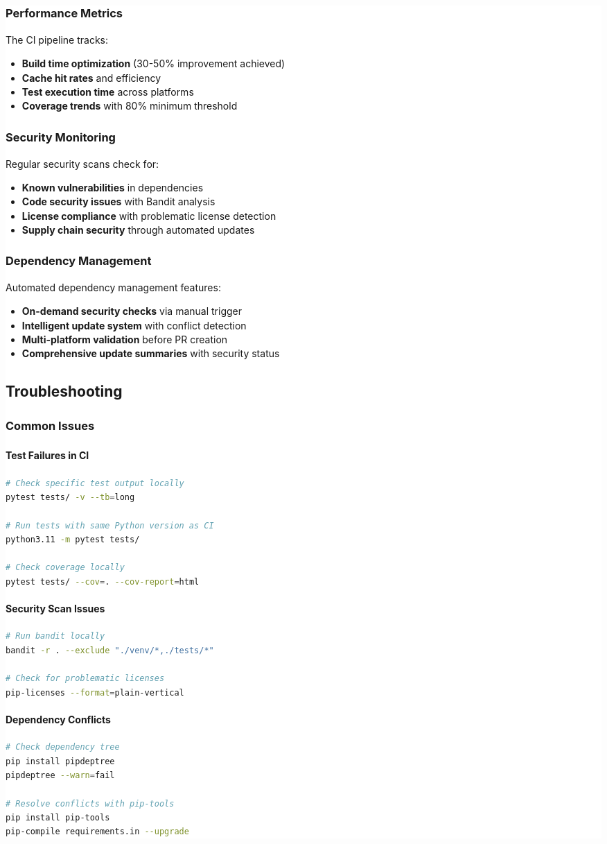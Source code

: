 ### Performance Metrics

The CI pipeline tracks:
- **Build time optimization** (30-50% improvement achieved)
- **Cache hit rates** and efficiency
- **Test execution time** across platforms
- **Coverage trends** with 80% minimum threshold

### Security Monitoring

Regular security scans check for:
- **Known vulnerabilities** in dependencies
- **Code security issues** with Bandit analysis
- **License compliance** with problematic license detection
- **Supply chain security** through automated updates

### Dependency Management

Automated dependency management features:
- **On-demand security checks** via manual trigger
- **Intelligent update system** with conflict detection
- **Multi-platform validation** before PR creation
- **Comprehensive update summaries** with security status

## Troubleshooting

### Common Issues

#### Test Failures in CI
```bash
# Check specific test output locally
pytest tests/ -v --tb=long

# Run tests with same Python version as CI
python3.11 -m pytest tests/

# Check coverage locally
pytest tests/ --cov=. --cov-report=html
```

#### Security Scan Issues
```bash
# Run bandit locally
bandit -r . --exclude "./venv/*,./tests/*"

# Check for problematic licenses
pip-licenses --format=plain-vertical
```

#### Dependency Conflicts
```bash
# Check dependency tree
pip install pipdeptree
pipdeptree --warn=fail

# Resolve conflicts with pip-tools
pip install pip-tools
pip-compile requirements.in --upgrade
```
